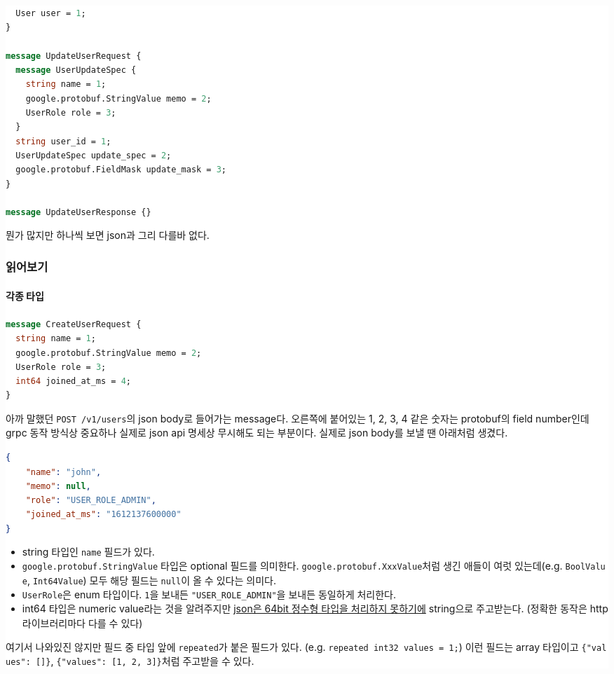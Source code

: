 ```protobuf
  User user = 1;
}

message UpdateUserRequest {
  message UserUpdateSpec {
    string name = 1;
    google.protobuf.StringValue memo = 2;
    UserRole role = 3;
  }
  string user_id = 1;
  UserUpdateSpec update_spec = 2;
  google.protobuf.FieldMask update_mask = 3;
}

message UpdateUserResponse {}
```

뭔가 많지만 하나씩 보면 json과 그리 다를바 없다.

### 읽어보기

#### 각종 타입

```protobuf
message CreateUserRequest {
  string name = 1;
  google.protobuf.StringValue memo = 2;
  UserRole role = 3;
  int64 joined_at_ms = 4;
}
```

아까 말했던 `POST /v1/users`의 json body로 들어가는 message다. 오른쪽에 붙어있는 1, 2, 3, 4 같은 숫자는 protobuf의 field number인데 grpc 동작 방식상 중요하나 실제로 json api 명세상 무시해도 되는 부분이다.
실제로 json body를 보낼 땐 아래처럼 생겼다.

```json
{
    "name": "john",
    "memo": null,
    "role": "USER_ROLE_ADMIN",
    "joined_at_ms": "1612137600000"
}
```

-   string 타입인 `name` 필드가 있다.
-   `google.protobuf.StringValue` 타입은 optional 필드를 의미한다. `google.protobuf.XxxValue`처럼 생긴 애들이 여럿 있는데(e.g. `BoolValue`, `Int64Value`) 모두 해당 필드는 `null`이 올 수 있다는 의미다.
-   `UserRole`은 enum 타입이다. `1`을 보내든 `"USER_ROLE_ADMIN"`을 보내든 동일하게 처리한다.
-   int64 타입은 numeric value라는 것을 알려주지만 [json은 64bit 정수형 타입을 처리하지 못하기에] string으로 주고받는다. (정확한 동작은 http 라이브러리마다 다를 수 있다)

여기서 나와있진 않지만 필드 중 타입 앞에 `repeated`가 붙은 필드가 있다. (e.g. `repeated int32 values = 1;`)
이런 필드는 array 타입이고 `{"values": []}`, `{"values": [1, 2, 3]}`처럼 주고받을 수 있다.


[protocol buffers]: https://developers.google.com/protocol-buffers
[grpc-gateway]: https://github.com/grpc-ecosystem/grpc-gateway
[json은 64bit 정수형 타입을 처리하지 못하기에]: https://tqdev.com/2016-javascript-cannot-handle-64-bit-integers
[swagger editor]: https://editor.swagger.io/